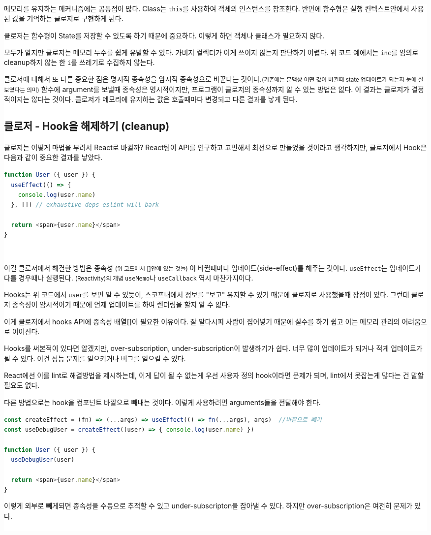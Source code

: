 메모리를 유지하는 메커니즘에는 공통점이 많다. Class는 `this`를 사용하여 객체의 인스턴스를 참조한다. 반면에 함수형은 실행 컨텍스트안에서 사용된 값을 기억하는 클로저로 구현하게 된다. 

클로저는 함수형이 State를 저장할 수 있도록 하기 때문에 중요하다. 이렇게 하면 객체나 클래스가 필요하지 않다.

모두가 알지만 클로저는 메모리 누수를 쉽게 유발할 수 있다. 가비지 컬렉터가 이게 쓰이지 않는지 판단하기 어렵다. 위 코드 예에서는 `inc`를 임의로 cleanup하지 않는 한 `i`를 쓰레기로 수집하지 않는다.

클로저에 대해서 또 다른 중요한 점은 명시적 종속성을 암시적 종속성으로 바꾼다는 것이다.<small>(기존에는 문맥상 어떤 값이 바뀔때 state 업데이트가 되는지 눈에 잘 보였다는 의미)</small> 함수에 argument를 보낼때 종속성은 명시적이지만, 프로그램이 클로저의 종속성까지 알 수 있는 방법은 없다. 이 결과는 클로저가 결정적이지는 않다는 것이다. 클로저가 메모리에 유지하는 값은 호출때마다 변경되고 다른 결과를 낳게 된다. 
<br>

## 클로저 - Hook을 해제하기 (cleanup)

클로저는 어떻게 마법을 부려서 React로 바뀔까? React팀이 API를 연구하고 고민해서 최선으로 만들었을 것이라고 생각하지만, 클로저에서 Hook은 다음과 같이 중요한 결과를 낳았다.

```js
function User ({ user }) {
  useEffect(() => {
    console.log(user.name)
  }, []) // exhaustive-deps eslint will bark

  return <span>{user.name}</span>
}
```
<br>

이걸 클로저에서 해결한 방법은 종속성 <small>(위 코드에서 []안에 있는 것들) </small>이 바뀔때마다 업데이트(side-effect)를 해주는 것이다. `useEffect`는 업데이트가 다를 경우때나 실행된다. <small>(Reactivity)의 개념 </small>`useMemo`나 `useCallback` 역시 마찬가지이다.

Hooks는 위 코드에서 `user`를 보면 알 수 있듯이, 스코프내에서 정보를 "보고" 유지할 수 있기 때문에 클로저로 사용했을때 장점이 있다. 그런데 클로저 종속성이 암시적이기 때문에 언제 업데이트를 하여 렌더링을 할지 알 수 없다.

이게 클로저에서 hooks API에 종속성 배열[]이 필요한 이유이다. 잘 알다시피 사람이 집어넣기 때문에 실수를 하기 쉽고 이는 메모리 관리의 어려움으로 이어진다.

Hooks를 써본적이 있다면 알겠지만, over-subscription, under-subscription이 발생하기가 쉽다. 너무 많이 업데이트가 되거나 적게 업데이트가 될 수 있다. 이건 성능 문제를 일으키거나 버그를 일으킬 수 있다.

React에선 이를 lint로 해결방법을 제시하는데, 이게 답이 될 수 없는게 우선 사용자 정의 hook이라면 문제가 되며, lint에서 못잡는게 많다는 건 말할 필요도 없다.

다른 방법으로는 hook을 컴포넌트 바깥으로 빼내는 것이다. 이렇게 사용하려면 arguments들을 전달해야 한다. 

```js
const createEffect = (fn) => (...args) => useEffect(() => fn(...args), args)  //바깥으로 빼기
const useDebugUser = createEffect((user) => { console.log(user.name) })

function User ({ user }) {
  useDebugUser(user)

  return <span>{user.name}</span>
}

```

이렇게 외부로 빼게되면 종속성을 수동으로 추적할 수 있고 under-subscripton을 잡아낼 수 있다. 하지만 over-subscription은 여전히 문제가 있다.  
<br>
